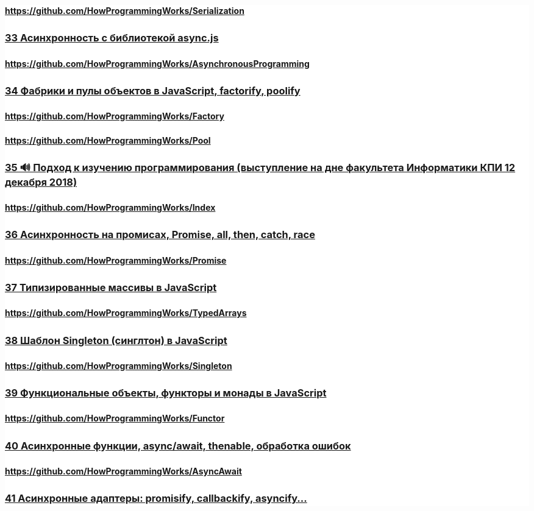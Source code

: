 #### https://github.com/HowProgrammingWorks/Serialization

### [33 Асинхронность с библиотекой async.js](https://www.youtube.com/watch?v=XQ94wQc-erU)

#### https://github.com/HowProgrammingWorks/AsynchronousProgramming

### [34 Фабрики и пулы объектов в JavaScript, factorify, poolify](https://www.youtube.com/watch?v=Ax_mSvadFp8)

#### https://github.com/HowProgrammingWorks/Factory

#### https://github.com/HowProgrammingWorks/Pool

### [35 🔊 Подход к изучению программирования (выступление на дне факультета Информатики КПИ 12 декабря 2018)](https://www.youtube.com/watch?v=zMU4ir10DMg)

#### https://github.com/HowProgrammingWorks/Index

### [36 Асинхронность на промисах, Promise, all, then, catch, race](https://www.youtube.com/watch?v=RMl4r6s1Y8M)

#### https://github.com/HowProgrammingWorks/Promise

### [37 Типизированные массивы в JavaScript](https://www.youtube.com/watch?v=tTNcqxbxhfY)

#### https://github.com/HowProgrammingWorks/TypedArrays

### [38 Шаблон Singleton (синглтон) в  JavaScript](https://www.youtube.com/watch?v=qdJ5yikZnfE)

#### https://github.com/HowProgrammingWorks/Singleton

### [39 Функциональные объекты, функторы и монады в JavaScript](https://www.youtube.com/watch?v=3Z7f0Gi8pxw)

#### https://github.com/HowProgrammingWorks/Functor

### [40 Асинхронные функции, async/await, thenable, обработка ошибок](https://www.youtube.com/watch?v=Jdf_tZuJbHI)

#### https://github.com/HowProgrammingWorks/AsyncAwait

### [41 Асинхронные адаптеры: promisify, callbackify, asyncify...](https://www.youtube.com/watch?v=76k6_YkYRmU)
